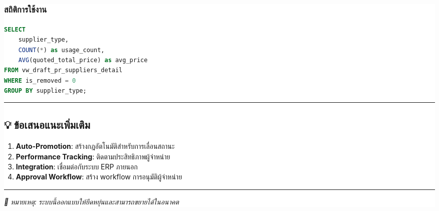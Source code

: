### **สถิติการใช้งาน**
```sql
SELECT 
    supplier_type,
    COUNT(*) as usage_count,
    AVG(quoted_total_price) as avg_price
FROM vw_draft_pr_suppliers_detail 
WHERE is_removed = 0
GROUP BY supplier_type;
```

---

## 💡 **ข้อเสนอแนะเพิ่มเติม**

1. **Auto-Promotion**: สร้างกฎอัตโนมัติสำหรับการเลื่อนสถานะ
2. **Performance Tracking**: ติดตามประสิทธิภาพผู้จำหน่าย
3. **Integration**: เชื่อมต่อกับระบบ ERP ภายนอก
4. **Approval Workflow**: สร้าง workflow การอนุมัติผู้จำหน่าย

---

*📝 หมายเหตุ: ระบบนี้ออกแบบให้ยืดหยุ่นและสามารถขยายได้ในอนาคต* 